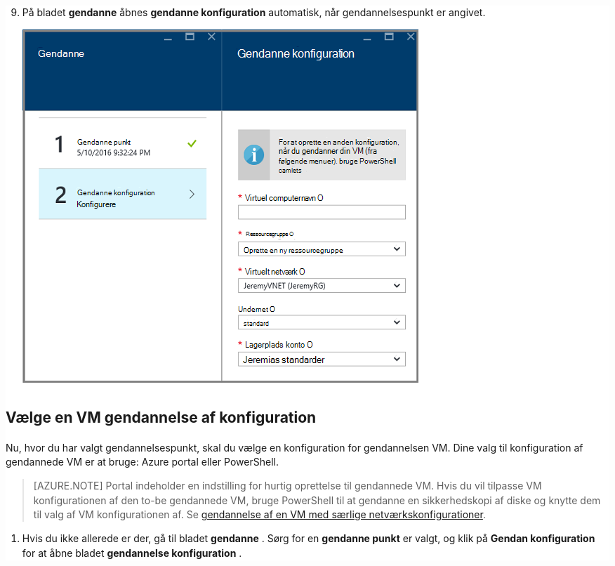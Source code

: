 9. På bladet **gendanne** åbnes **gendanne konfiguration** automatisk, når gendannelsespunkt er angivet.

    ![Gendan konfigurationsguiden indstilles](./media/backup-azure-arm-restore-vms/recovery-configuration-wizard.png)

## <a name="choosing-a-vm-restore-configuration"></a>Vælge en VM gendannelse af konfiguration

Nu, hvor du har valgt gendannelsespunkt, skal du vælge en konfiguration for gendannelsen VM. Dine valg til konfiguration af gendannede VM er at bruge: Azure portal eller PowerShell.

> [AZURE.NOTE] Portal indeholder en indstilling for hurtig oprettelse til gendannede VM. Hvis du vil tilpasse VM konfigurationen af den to-be gendannede VM, bruge PowerShell til at gendanne en sikkerhedskopi af diske og knytte dem til valg af VM konfigurationen af. Se [gendannelse af en VM med særlige netværkskonfigurationer](#restoring-vms-with-special-network-configurations).

1. Hvis du ikke allerede er der, gå til bladet **gendanne** . Sørg for en **gendanne punkt** er valgt, og klik på **Gendan konfiguration** for at åbne bladet **gendannelse konfiguration** .
